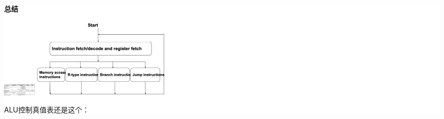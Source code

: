 **总结**

<img src="assets/image-20200403090505981.png" style="zoom: 6%;" />

<img src="assets/image-20200403092633998.png" style="zoom:25%;" />



ALU控制真值表还是这个：
